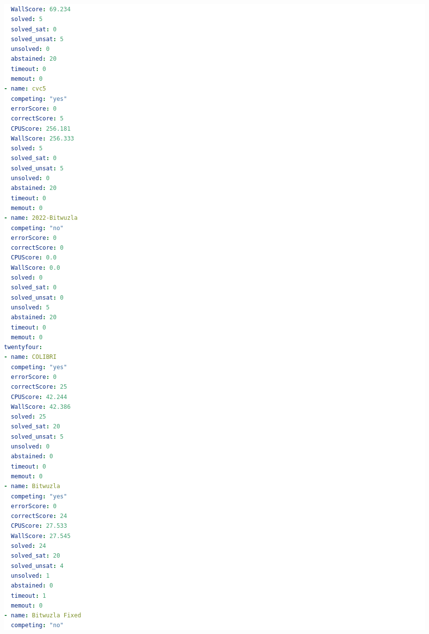 ```yaml
  WallScore: 69.234
  solved: 5
  solved_sat: 0
  solved_unsat: 5
  unsolved: 0
  abstained: 20
  timeout: 0
  memout: 0
- name: cvc5
  competing: "yes"
  errorScore: 0
  correctScore: 5
  CPUScore: 256.181
  WallScore: 256.333
  solved: 5
  solved_sat: 0
  solved_unsat: 5
  unsolved: 0
  abstained: 20
  timeout: 0
  memout: 0
- name: 2022-Bitwuzla
  competing: "no"
  errorScore: 0
  correctScore: 0
  CPUScore: 0.0
  WallScore: 0.0
  solved: 0
  solved_sat: 0
  solved_unsat: 0
  unsolved: 5
  abstained: 20
  timeout: 0
  memout: 0
twentyfour:
- name: COLIBRI
  competing: "yes"
  errorScore: 0
  correctScore: 25
  CPUScore: 42.244
  WallScore: 42.386
  solved: 25
  solved_sat: 20
  solved_unsat: 5
  unsolved: 0
  abstained: 0
  timeout: 0
  memout: 0
- name: Bitwuzla
  competing: "yes"
  errorScore: 0
  correctScore: 24
  CPUScore: 27.533
  WallScore: 27.545
  solved: 24
  solved_sat: 20
  solved_unsat: 4
  unsolved: 1
  abstained: 0
  timeout: 1
  memout: 0
- name: Bitwuzla Fixed
  competing: "no"
```